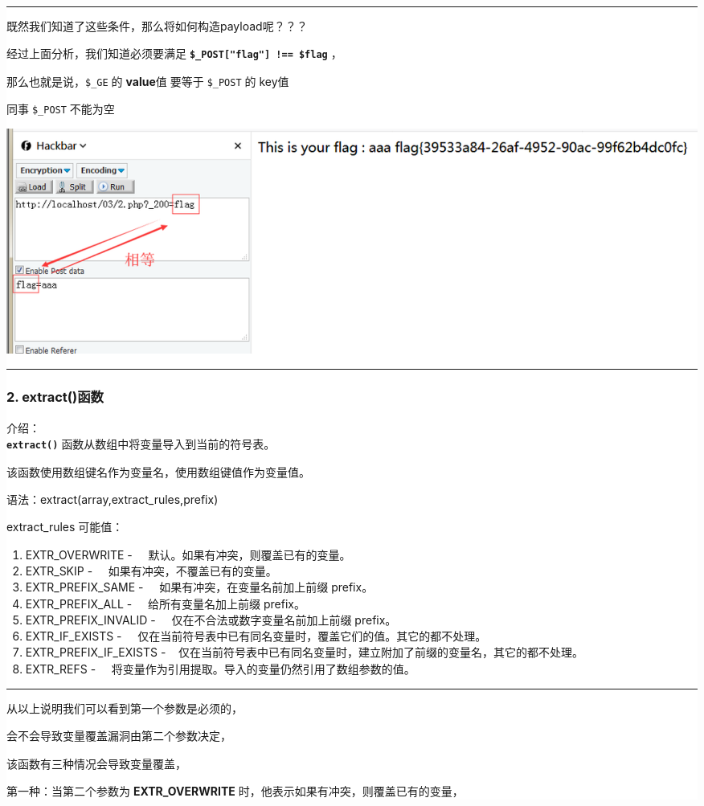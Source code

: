 -----

既然我们知道了这些条件，那么将如何构造payload呢？？？ <br>

经过上面分析，我们知道必须要满足 **`$_POST["flag"] !== $flag`** ，<br>

那么也就是说，`$_GE` 的 **value**值 要等于 `$_POST` 的 key值 <br>

同事 `$_POST` 不能为空 <br>

![images](/images/2019-04-15/blfg04.png) 

-----


### <span id = "a3">2. extract()函数</span>

介绍：<br>
**`extract()`** 函数从数组中将变量导入到当前的符号表。

该函数使用数组键名作为变量名，使用数组键值作为变量值。

语法：extract(array,extract_rules,prefix) <br>

extract_rules 可能值： <br>
1. EXTR_OVERWRITE -   &nbsp;&nbsp;&nbsp;     默认。如果有冲突，则覆盖已有的变量。
2. EXTR_SKIP -       &nbsp;&nbsp;&nbsp;      如果有冲突，不覆盖已有的变量。
3. EXTR_PREFIX_SAME -  &nbsp;&nbsp;&nbsp;    如果有冲突，在变量名前加上前缀 prefix。
4. EXTR_PREFIX_ALL -    &nbsp;&nbsp;&nbsp;   给所有变量名加上前缀 prefix。
5. EXTR_PREFIX_INVALID - &nbsp;&nbsp;&nbsp;  仅在不合法或数字变量名前加上前缀 prefix。
6. EXTR_IF_EXISTS -     &nbsp;&nbsp;&nbsp;   仅在当前符号表中已有同名变量时，覆盖它们的值。其它的都不处理。
7. EXTR_PREFIX_IF_EXISTS - &nbsp;&nbsp;&nbsp;仅在当前符号表中已有同名变量时，建立附加了前缀的变量名，其它的都不处理。
8. EXTR_REFS -      &nbsp;&nbsp;&nbsp;       将变量作为引用提取。导入的变量仍然引用了数组参数的值。

--------

从以上说明我们可以看到第一个参数是必须的，<br>

会不会导致变量覆盖漏洞由第二个参数决定，<br>

该函数有三种情况会导致变量覆盖，<br>

第一种：当第二个参数为 **EXTR_OVERWRITE** 时，他表示如果有冲突，则覆盖已有的变量，<br>
